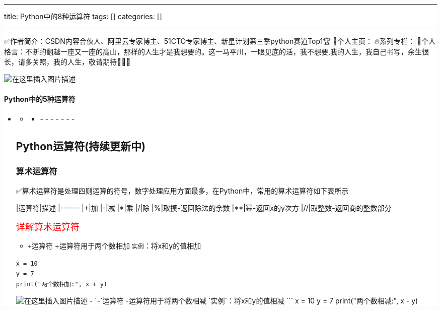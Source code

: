 
--- 
title:  Python中的8种运算符 
tags: []
categories: [] 

---
>  
 ✅作者简介：CSDN内容合伙人、阿里云专家博主、51CTO专家博主、新星计划第三季python赛道Top1🏆 📃个人主页： 🔥系列专栏： 💬个人格言：不断的翻越一座又一座的高山，那样的人生才是我想要的。这一马平川，一眼见底的活，我不想要,我的人生，我自己书写，余生很长，请多关照，我的人生，敬请期待💖💖💖 


<img src="https://img-blog.csdnimg.cn/92b6f8a7e4c34feba8b20fb5583de221.gif#pic_center" alt="在这里插入图片描述"> 

#### Python中的5种运算符
- - <ul><li>- - - - - - - 


## Python运算符(持续更新中)

### 算术运算符

✅算术运算符是处理四则运算的符号，数字处理应用方面最多，在Python中，常用的算术运算符如下表所示

|运算符|描述
|------
|+|加
|-|减
|*|乘
|/|除
|%|取摸-返回除法的余数
|**|幂-返回x的y次方
|//|取整数-返回商的整数部分

<font color="red" size="4"> 详解算术运算符</font>
- `+`运算符 +运算符用于两个数相加 `实例`：将x和y的值相加
```
x = 10
y = 7
print("两个数相加:", x + y)

```

<img src="https://img-blog.csdnimg.cn/c3d118af6d6746b79c557409ebaec2c7.png" alt="在这里插入图片描述">
- `-`运算符 -运算符用于将两个数相减 `实例`：将x和y的值相减
```
x = 10
y = 7
print("两个数相减:", x - y)

```
